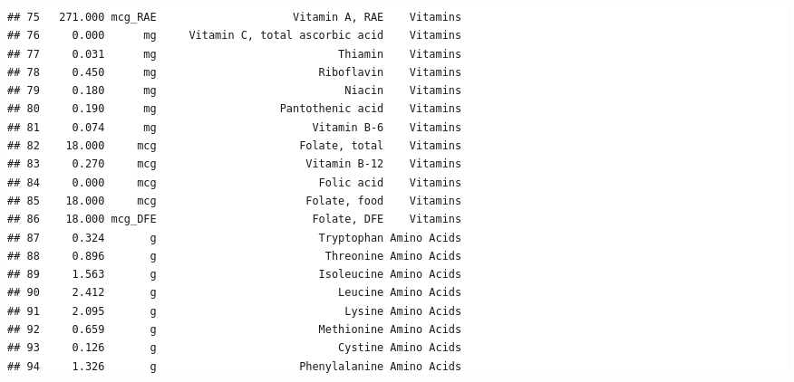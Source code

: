     ## 75   271.000 mcg_RAE                     Vitamin A, RAE    Vitamins
    ## 76     0.000      mg     Vitamin C, total ascorbic acid    Vitamins
    ## 77     0.031      mg                            Thiamin    Vitamins
    ## 78     0.450      mg                         Riboflavin    Vitamins
    ## 79     0.180      mg                             Niacin    Vitamins
    ## 80     0.190      mg                   Pantothenic acid    Vitamins
    ## 81     0.074      mg                        Vitamin B-6    Vitamins
    ## 82    18.000     mcg                      Folate, total    Vitamins
    ## 83     0.270     mcg                       Vitamin B-12    Vitamins
    ## 84     0.000     mcg                         Folic acid    Vitamins
    ## 85    18.000     mcg                       Folate, food    Vitamins
    ## 86    18.000 mcg_DFE                        Folate, DFE    Vitamins
    ## 87     0.324       g                         Tryptophan Amino Acids
    ## 88     0.896       g                          Threonine Amino Acids
    ## 89     1.563       g                         Isoleucine Amino Acids
    ## 90     2.412       g                            Leucine Amino Acids
    ## 91     2.095       g                             Lysine Amino Acids
    ## 92     0.659       g                         Methionine Amino Acids
    ## 93     0.126       g                            Cystine Amino Acids
    ## 94     1.326       g                      Phenylalanine Amino Acids